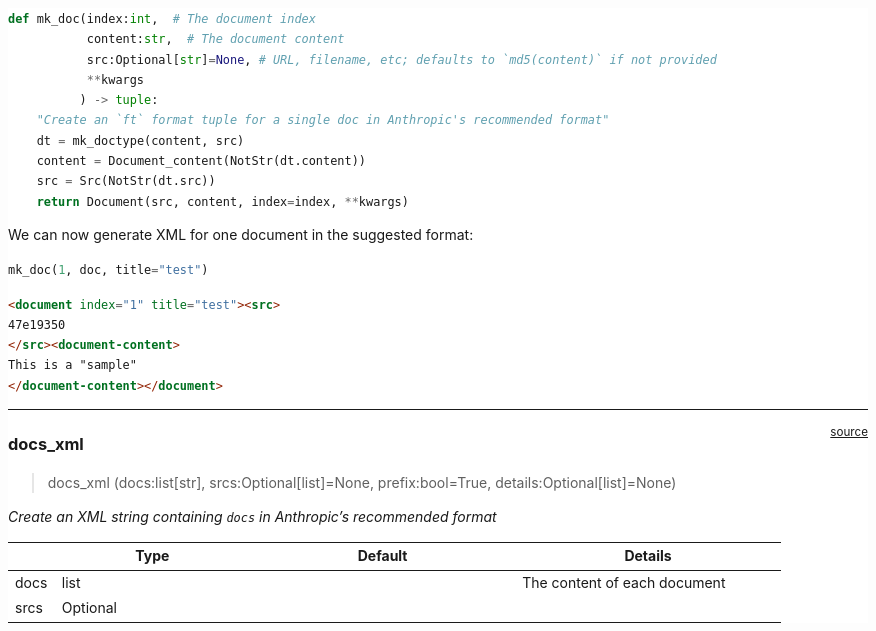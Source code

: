 ``` python
def mk_doc(index:int,  # The document index
           content:str,  # The document content
           src:Optional[str]=None, # URL, filename, etc; defaults to `md5(content)` if not provided
           **kwargs
          ) -> tuple:
    "Create an `ft` format tuple for a single doc in Anthropic's recommended format"
    dt = mk_doctype(content, src)
    content = Document_content(NotStr(dt.content))
    src = Src(NotStr(dt.src))
    return Document(src, content, index=index, **kwargs)
```

</details>

We can now generate XML for one document in the suggested format:

``` python
mk_doc(1, doc, title="test")
```

``` html
<document index="1" title="test"><src>
47e19350
</src><document-content>
This is a "sample"
</document-content></document>
```

------------------------------------------------------------------------

<a
href="https://github.com/AnswerDotAI/toolslm/blob/main/toolslm/xml.py#L66"
target="_blank" style="float:right; font-size:smaller">source</a>

### docs_xml

>  docs_xml (docs:list[str], srcs:Optional[list]=None, prefix:bool=True,
>                details:Optional[list]=None)

*Create an XML string containing `docs` in Anthropic’s recommended
format*

<table>
<colgroup>
<col style="width: 6%" />
<col style="width: 25%" />
<col style="width: 34%" />
<col style="width: 34%" />
</colgroup>
<thead>
<tr>
<th></th>
<th><strong>Type</strong></th>
<th><strong>Default</strong></th>
<th><strong>Details</strong></th>
</tr>
</thead>
<tbody>
<tr>
<td>docs</td>
<td>list</td>
<td></td>
<td>The content of each document</td>
</tr>
<tr>
<td>srcs</td>
<td>Optional</td>